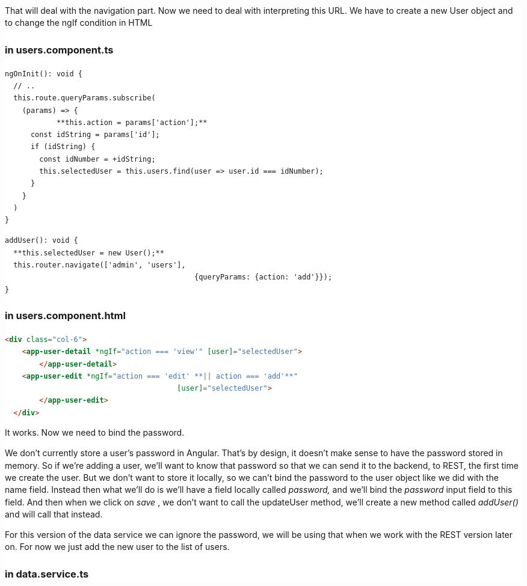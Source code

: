 That will deal with the navigation part. Now we need to deal with interpreting this URL. We have to create a new User object and to change the ngIf condition in HTML

### in users.component.ts

```tsx
ngOnInit(): void {
  // ..
  this.route.queryParams.subscribe(
    (params) => {
			**this.action = params['action'];**
      const idString = params['id'];
      if (idString) {
        const idNumber = +idString;
        this.selectedUser = this.users.find(user => user.id === idNumber);
      }
    }
  )
}
```

```tsx
addUser(): void {
  **this.selectedUser = new User();**
  this.router.navigate(['admin', 'users'], 
											{queryParams: {action: 'add'}});
}
```

### in users.component.html

```html
<div class="col-6">
    <app-user-detail *ngIf="action === 'view'" [user]="selectedUser">
		</app-user-detail>
    <app-user-edit *ngIf="action === 'edit' **|| action === 'add'**" 
										[user]="selectedUser">
		</app-user-edit>
  </div>
```

It works. Now we need to bind the password.

We don’t currently store a user’s password in Angular. That’s by design, it doesn’t make sense to have the password stored in memory. So if we’re adding a user, we’ll want to know that password so that we can send it to the backend, to REST, the first time we create the user. But we don’t want to store it locally, so we can’t bind the password to the user object like we did with the name field. Instead then what we’ll do is we’ll have a field locally called *password,* and we’ll bind the *password* input field to this field. And then when we click on *save* , we don’t want to call the updateUser method, we’ll create a new method called *addUser()* and will call that instead.

For this version of the data service we can ignore the password, we will be using that when we work with the REST version later on. For now we just add the new user to the list of users.

### in data.service.ts
